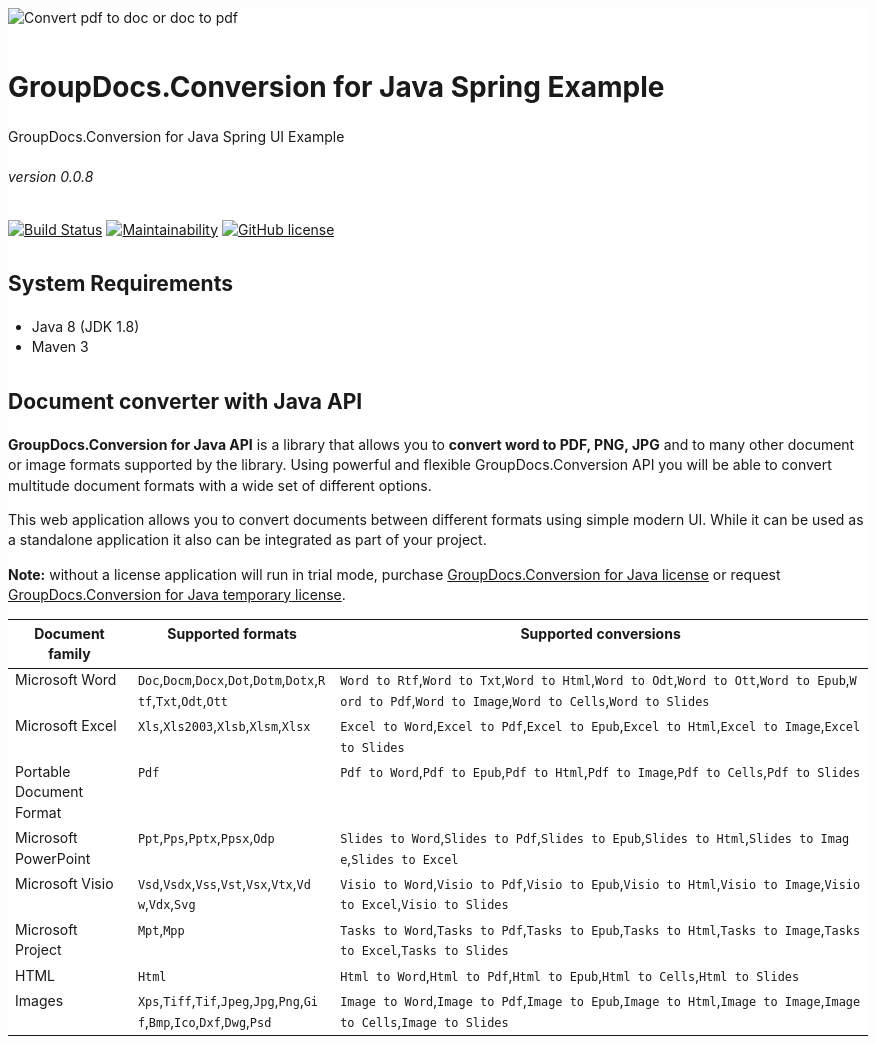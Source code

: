 ![Convert pdf to doc or doc to pdf](https://raw.githubusercontent.com/groupdocs-conversion/groupdocs-conversion.github.io/master/resources/image/banner.png "GroupDocs.Conversion")
# GroupDocs.Conversion for Java Spring Example
GroupDocs.Conversion for Java Spring UI Example
###### version 0.0.8

[![Build Status](https://travis-ci.org/groupdocs-Conversion/GroupDocs.Conversion-for-Java-Spring.svg?branch=master)](https://travis-ci.org/groupdocs-conversion/GroupDocs.Conversion-for-Java-Spring)
[![Maintainability](https://api.codeclimate.com/v1/badges/6db148bfbdc7912b07e6/maintainability)](https://codeclimate.com/github/groupdocs-conversion/GroupDocs.Conversion-for-Java-Spring/maintainability)
[![GitHub license](https://img.shields.io/github/license/groupdocs-Conversion/GroupDocs.Conversion-for-Java-Spring.svg)](https://github.com/groupdocs-Conversion/GroupDocs.Conversion-for-Java-Spring/blob/master/LICENSE)

## System Requirements
- Java 8 (JDK 1.8)
- Maven 3


## Document converter with Java API

**GroupDocs.Conversion for Java API** is a library that allows you to **convert word to PDF, PNG, JPG** and to many other document or image formats supported by the library. Using powerful and flexible GroupDocs.Conversion API you will be able to convert multitude document formats with a wide set of different options.

This web application allows you to convert documents between different formats using simple modern UI. While it can be used as a standalone application it also can be integrated as part of your project.

**Note:** without a license application will run in trial mode, purchase [GroupDocs.Conversion for Java license](https://purchase.groupdocs.com/order-online-step-1-of-8.aspx) or request [GroupDocs.Conversion for Java temporary license](https://purchase.groupdocs.com/temporary-license).

| Document family        | Supported formats                                                         | Supported conversions                                                                                                                                |
| ------------------------ | ------------------------------------------------------------------------- | ---------------------------------------------------------------------------------------------------------------------------------------------------- |
| Microsoft Word           | `Doc`,`Docm`,`Docx`,`Dot`,`Dotm`,`Dotx`,`Rtf`,`Txt`,`Odt`,`Ott`           | `Word to Rtf`,`Word to Txt`,`Word to Html`,`Word to Odt`,`Word to Ott`,`Word to Epub`,`Word to Pdf`,`Word to Image`,`Word to Cells`,`Word to Slides` |
| Microsoft Excel          | `Xls`,`Xls2003`,`Xlsb`,`Xlsm`,`Xlsx`                                      | `Excel to Word`,`Excel to Pdf`,`Excel to Epub`,`Excel to Html`,`Excel to Image`,`Excel to Slides`                                                    |
| Portable Document Format | `Pdf`                                                                     | `Pdf to Word`,`Pdf to Epub`,`Pdf to Html`,`Pdf to Image`,`Pdf to Cells`,`Pdf to Slides`                                                              |
| Microsoft PowerPoint     | `Ppt`,`Pps`,`Pptx`,`Ppsx`,`Odp`                                           | `Slides to Word`,`Slides to Pdf`,`Slides to Epub`,`Slides to Html`,`Slides to Image`,`Slides to Excel`                                               |
| Microsoft Visio          | `Vsd`,`Vsdx`,`Vss`,`Vst`,`Vsx`,`Vtx`,`Vdw`,`Vdx`,`Svg`                    | `Visio to Word`,`Visio to Pdf`,`Visio to Epub`,`Visio to Html`,`Visio to Image`,`Visio to Excel`,`Visio to Slides`                                   |
| Microsoft Project        | `Mpt`,`Mpp`                                                               | `Tasks to Word`,`Tasks to Pdf`,`Tasks to Epub`,`Tasks to Html`,`Tasks to Image`,`Tasks to Excel`,`Tasks to Slides`                                   |
| HTML                     | `Html`                                                                    | `Html to Word`,`Html to Pdf`,`Html to Epub`,`Html to Cells`,`Html to Slides`                                                                         |
| Images                   | `Xps`,`Tiff`,`Tif`,`Jpeg`,`Jpg`,`Png`,`Gif`,`Bmp`,`Ico`,`Dxf`,`Dwg`,`Psd` | `Image to Word`,`Image to Pdf`,`Image to Epub`,`Image to Html`,`Image to Image`,`Image to Cells`,`Image to Slides`                                   | 
